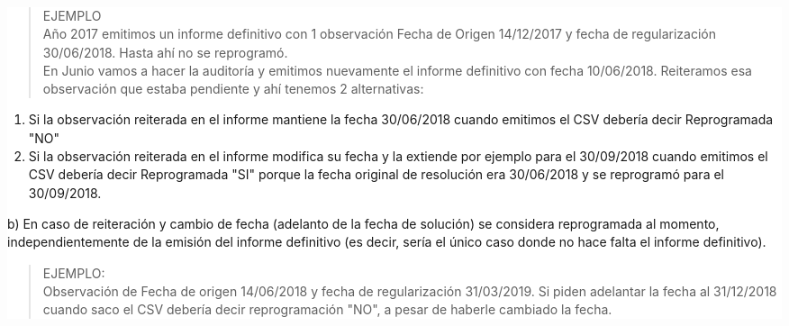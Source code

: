> EJEMPLO<br>
> Año 2017 emitimos un informe definitivo con 1 observación Fecha de Origen 14/12/2017 y fecha de regularización 30/06/2018. Hasta ahí no se reprogramó.<br>
> En Junio vamos a hacer la auditoría y emitimos nuevamente el informe definitivo con fecha 10/06/2018. Reiteramos esa observación que estaba pendiente y ahí tenemos 2 alternativas:

1. Si la observación reiterada en el informe mantiene la fecha 30/06/2018 cuando emitimos el CSV debería decir Reprogramada "NO"<br>
2. Si la observación reiterada en el informe modifica su fecha y la extiende por ejemplo para el 30/09/2018 cuando emitimos el CSV debería decir Reprogramada "SI" porque la fecha original de resolución era 30/06/2018 y se reprogramó para el 30/09/2018.

b) En caso de reiteración y cambio de fecha (adelanto de la fecha de solución) se considera reprogramada al momento, independientemente de la emisión del informe definitivo (es decir, sería el único caso donde no hace falta el informe definitivo).

> EJEMPLO:<br>
> Observación de Fecha de origen 14/06/2018 y fecha de regularización 31/03/2019. Si piden adelantar la fecha al 31/12/2018 cuando saco el CSV debería decir reprogramación "NO", a pesar de haberle cambiado la fecha.


